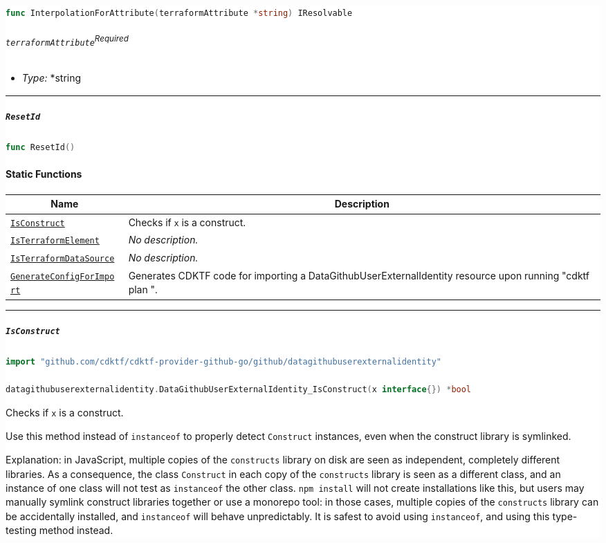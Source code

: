 ```go
func InterpolationForAttribute(terraformAttribute *string) IResolvable
```

###### `terraformAttribute`<sup>Required</sup> <a name="terraformAttribute" id="@cdktf/provider-github.dataGithubUserExternalIdentity.DataGithubUserExternalIdentity.interpolationForAttribute.parameter.terraformAttribute"></a>

- *Type:* *string

---

##### `ResetId` <a name="ResetId" id="@cdktf/provider-github.dataGithubUserExternalIdentity.DataGithubUserExternalIdentity.resetId"></a>

```go
func ResetId()
```

#### Static Functions <a name="Static Functions" id="Static Functions"></a>

| **Name** | **Description** |
| --- | --- |
| <code><a href="#@cdktf/provider-github.dataGithubUserExternalIdentity.DataGithubUserExternalIdentity.isConstruct">IsConstruct</a></code> | Checks if `x` is a construct. |
| <code><a href="#@cdktf/provider-github.dataGithubUserExternalIdentity.DataGithubUserExternalIdentity.isTerraformElement">IsTerraformElement</a></code> | *No description.* |
| <code><a href="#@cdktf/provider-github.dataGithubUserExternalIdentity.DataGithubUserExternalIdentity.isTerraformDataSource">IsTerraformDataSource</a></code> | *No description.* |
| <code><a href="#@cdktf/provider-github.dataGithubUserExternalIdentity.DataGithubUserExternalIdentity.generateConfigForImport">GenerateConfigForImport</a></code> | Generates CDKTF code for importing a DataGithubUserExternalIdentity resource upon running "cdktf plan <stack-name>". |

---

##### `IsConstruct` <a name="IsConstruct" id="@cdktf/provider-github.dataGithubUserExternalIdentity.DataGithubUserExternalIdentity.isConstruct"></a>

```go
import "github.com/cdktf/cdktf-provider-github-go/github/datagithubuserexternalidentity"

datagithubuserexternalidentity.DataGithubUserExternalIdentity_IsConstruct(x interface{}) *bool
```

Checks if `x` is a construct.

Use this method instead of `instanceof` to properly detect `Construct`
instances, even when the construct library is symlinked.

Explanation: in JavaScript, multiple copies of the `constructs` library on
disk are seen as independent, completely different libraries. As a
consequence, the class `Construct` in each copy of the `constructs` library
is seen as a different class, and an instance of one class will not test as
`instanceof` the other class. `npm install` will not create installations
like this, but users may manually symlink construct libraries together or
use a monorepo tool: in those cases, multiple copies of the `constructs`
library can be accidentally installed, and `instanceof` will behave
unpredictably. It is safest to avoid using `instanceof`, and using
this type-testing method instead.
